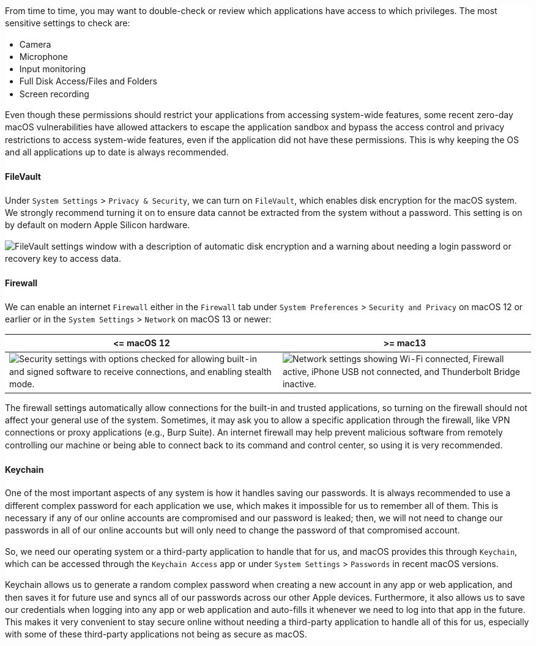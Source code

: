 From time to time, you may want to double-check or review which applications have access to which privileges. The most sensitive settings to check are:

- Camera
- Microphone
- Input monitoring
- Full Disk Access/Files and Folders
- Screen recording

Even though these permissions should restrict your applications from accessing system-wide features, some recent zero-day macOS vulnerabilities have allowed attackers to escape the application sandbox and bypass the access control and privacy restrictions to access system-wide features, even if the application did not have these permissions. This is why keeping the OS and all applications up to date is always recommended.

#### FileVault

Under `System Settings` > `Privacy & Security`, we can turn on `FileVault`, which enables disk encryption for the macOS system. We strongly recommend turning it on to ensure data cannot be extracted from the system without a password. This setting is on by default on modern Apple Silicon hardware.

![FileVault settings window with a description of automatic disk encryption and a warning about needing a login password or recovery key to access data.](https://academy.hackthebox.com/storage/modules/157/macos_filevault.jpg)

#### Firewall

We can enable an internet `Firewall` either in the `Firewall` tab under `System Preferences` > `Security and Privacy` on macOS 12 or earlier or in the `System Settings` > `Network` on macOS 13 or newer:

| <= macOS 12 | >= mac13 |
| --- | --- |
| ![Security settings with options checked for allowing built-in and signed software to receive connections, and enabling stealth mode.](https://academy.hackthebox.com/storage/modules/157/macos_firewall_settings.jpg) | ![Network settings showing Wi-Fi connected, Firewall active, iPhone USB not connected, and Thunderbolt Bridge inactive.](https://academy.hackthebox.com/storage/modules/157/networking-ventura.jpg) |

The firewall settings automatically allow connections for the built-in and trusted applications, so turning on the firewall should not affect your general use of the system. Sometimes, it may ask you to allow a specific application through the firewall, like VPN connections or proxy applications (e.g., Burp Suite). An internet firewall may help prevent malicious software from remotely controlling our machine or being able to connect back to its command and control center, so using it is very recommended.

#### Keychain

One of the most important aspects of any system is how it handles saving our passwords. It is always recommended to use a different complex password for each application we use, which makes it impossible for us to remember all of them. This is necessary if any of our online accounts are compromised and our password is leaked; then, we will not need to change our passwords in all of our online accounts but will only need to change the password of that compromised account.

So, we need our operating system or a third-party application to handle that for us, and macOS provides this through `Keychain`, which can be accessed through the `Keychain Access` app or under `System Settings` > `Passwords` in recent macOS versions.

Keychain allows us to generate a random complex password when creating a new account in any app or web application, and then saves it for future use and syncs all of our passwords across our other Apple devices. Furthermore, it also allows us to save our credentials when logging into any app or web application and auto-fills it whenever we need to log into that app in the future. This makes it very convenient to stay secure online without needing a third-party application to handle all of this for us, especially with some of these third-party applications not being as secure as macOS.
